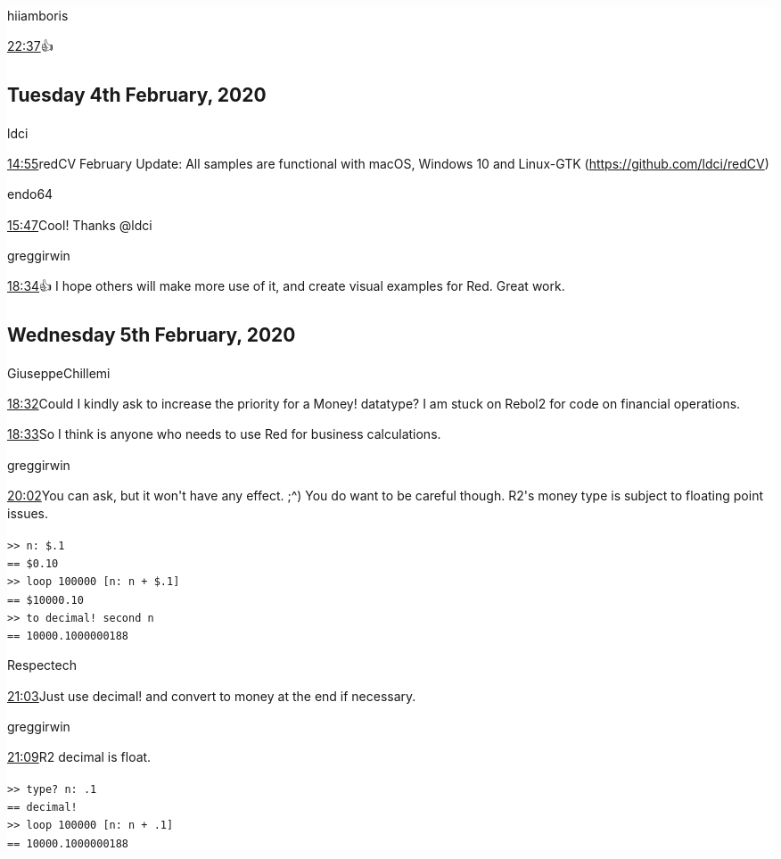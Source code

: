 hiiamboris

[22:37](#msg5e34ac13fe0e6f74e9f4ddda):+1:

## Tuesday 4th February, 2020

ldci

[14:55](#msg5e3985f4594a0517c267c358)redCV February Update: All samples are functional with macOS, Windows 10 and Linux-GTK (https://github.com/ldci/redCV)

endo64

[15:47](#msg5e39920c433e1d403995bdd1)Cool! Thanks @ldci

greggirwin

[18:34](#msg5e39b93a3aca1e4c5f635f66):+1: I hope others will make more use of it, and create visual examples for Red. Great work.

## Wednesday 5th February, 2020

GiuseppeChillemi

[18:32](#msg5e3b0a48433e1d403999ae21)Could I kindly ask to increase the priority for a Money! datatype? I am stuck on Rebol2 for code on financial operations.

[18:33](#msg5e3b0a6b594a0517c26bc7f7)So I think is anyone who needs to use Red for business calculations.

greggirwin

[20:02](#msg5e3b1f3dfe0e6f74e90417dc)You can ask, but it won't have any effect. ;^) You do want to be careful though. R2's money type is subject to floating point issues.

```
>> n: $.1
== $0.10
>> loop 100000 [n: n + $.1]
== $10000.10
>> to decimal! second n
== 10000.1000000188
```

Respectech

[21:03](#msg5e3b2db815941335585ab38c)Just use decimal! and convert to money at the end if necessary.

greggirwin

[21:09](#msg5e3b2ef215941335585ab6ff)R2 decimal is float.

```
>> type? n: .1
== decimal!
>> loop 100000 [n: n + .1]
== 10000.1000000188
```
